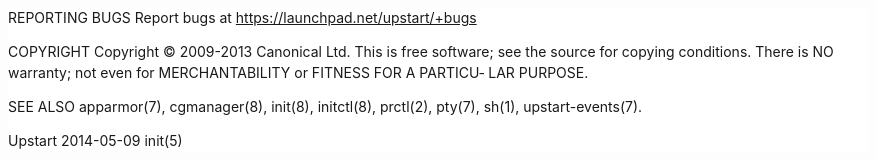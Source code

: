 REPORTING BUGS
       Report bugs at <https://launchpad.net/upstart/+bugs>

COPYRIGHT
       Copyright © 2009-2013 Canonical Ltd.
       This is free software; see the source for copying conditions.  There is NO warranty; not even for MERCHANTABILITY or FITNESS FOR A PARTICU‐
       LAR PURPOSE.

SEE ALSO
       apparmor(7), cgmanager(8), init(8), initctl(8), prctl(2), pty(7), sh(1), upstart-events(7).

Upstart                                                             2014-05-09                                                             init(5)
